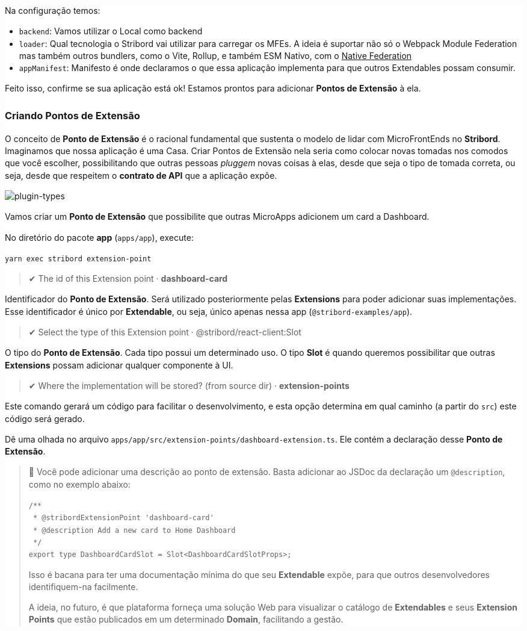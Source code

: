 Na configuração temos:

- `backend`: Vamos utilizar o Local como backend
- `loader`: Qual tecnologia o Stribord vai utilizar para carregar os MFEs. A ideia é suportar não só o Webpack Module Federation mas também outros bundlers, como o Vite, Rollup, e também ESM Nativo, com o [Native Federation](https://www.npmjs.com/package/@softarc/native-federation)
- `appManifest`: Manifesto é onde declaramos o que essa aplicação implementa para que outros Extendables possam consumir.

Feito isso, confirme se sua aplicação está ok! Estamos prontos para adicionar **Pontos de Extensão** à ela.

### Criando Pontos de Extensão

O conceito de **Ponto de Extensão** é o racional fundamental que sustenta o modelo de lidar com MicroFrontEnds no **Stribord**. Imaginamos que nossa aplicação é uma Casa. Criar Pontos de Extensão nela seria como colocar novas tomadas nos comodos que você escolher, possibilitando que outras pessoas *pluggem* novas coisas à elas, desde que seja o tipo de tomada correta, ou seja, desde que respeitem o **contrato de API** que a aplicação expõe.

![plugin-types](https://raw.githubusercontent.com/menosprezzi/stribord-example/main/docs/assets/plugin-types.jpg)

Vamos criar um **Ponto de Extensão** que possibilite que outras MicroApps adicionem um card a Dashboard.

No diretório do pacote **app** (`apps/app`), execute:

```bash
yarn exec stribord extension-point
```

> ✔ The id of this Extension point · **dashboard-card**

Identificador do **Ponto de Extensão**. Será utilizado posteriormente pelas **Extensions** para poder adicionar suas implementações. Esse identificador é único por **Extendable**, ou seja, único apenas nessa app (`@stribord-examples/app`).

> ✔ Select the type of this Extension point · @stribord/react-client:Slot

O tipo do **Ponto de Extensão**. Cada tipo possui um determinado uso. O tipo **Slot** é quando queremos possibilitar que outras **Extensions** possam adicionar qualquer componente à UI.

> ✔ Where the implementation will be stored? (from source dir) · **extension-points**

Este comando gerará um código para facilitar o desenvolvimento, e esta opção determina em qual caminho (a partir do `src`) este código será gerado.

Dê uma olhada no arquivo `apps/app/src/extension-points/dashboard-extension.ts`. Ele contém a declaração desse **Ponto de Extensão**.

> 🚀 Você pode adicionar uma descrição ao ponto de extensão. Basta adicionar ao JSDoc da declaração um `@description`, como no exemplo abaixo:
>
> ```tsx
> /**
>  * @stribordExtensionPoint 'dashboard-card'
>  * @description Add a new card to Home Dashboard
>  */
> export type DashboardCardSlot = Slot<DashboardCardSlotProps>;
> ```
>
> Isso é bacana para ter uma documentação mínima do que seu **Extendable** expõe, para que outros desenvolvedores identifiquem-na facilmente.
>
> A ideia, no futuro, é que plataforma forneça uma solução Web para visualizar o catálogo de **Extendables** e seus **Extension Points** que estão publicados em um determinado **Domain**, facilitando a gestão.
